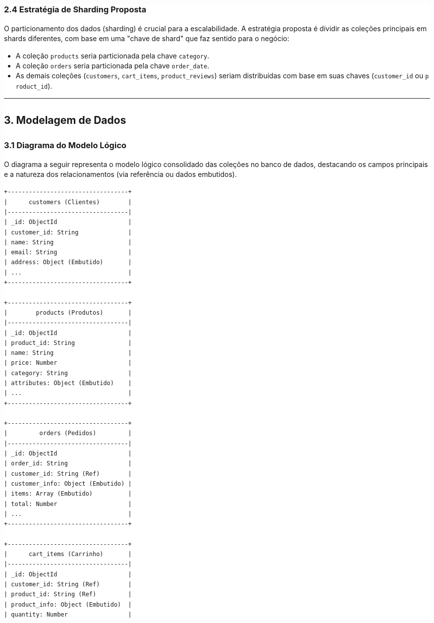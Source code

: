 ### 2.4 Estratégia de Sharding Proposta

O particionamento dos dados (sharding) é crucial para a escalabilidade. A estratégia proposta é dividir as coleções principais em shards diferentes, com base em uma "chave de shard" que faz sentido para o negócio:

- A coleção `products` seria particionada pela chave `category`.
- A coleção `orders` seria particionada pela chave `order_date`.
- As demais coleções (`customers`, `cart_items`, `product_reviews`) seriam distribuídas com base em suas chaves (`customer_id` ou `product_id`).

---

## 3. Modelagem de Dados

### 3.1 Diagrama do Modelo Lógico

O diagrama a seguir representa o modelo lógico consolidado das coleções no banco de dados, destacando os campos principais e a natureza dos relacionamentos (via referência ou dados embutidos).

```
+----------------------------------+
|      customers (Clientes)        |
|----------------------------------|
| _id: ObjectId                    |
| customer_id: String              |
| name: String                     |
| email: String                    |
| address: Object (Embutido)       |
| ...                              |
+----------------------------------+

+----------------------------------+
|        products (Produtos)       |
|----------------------------------|
| _id: ObjectId                    |
| product_id: String               |
| name: String                     |
| price: Number                    |
| category: String                 |
| attributes: Object (Embutido)    |
| ...                              |
+----------------------------------+

+----------------------------------+
|         orders (Pedidos)         |
|----------------------------------|
| _id: ObjectId                    |
| order_id: String                 |
| customer_id: String (Ref)        |
| customer_info: Object (Embutido) |
| items: Array (Embutido)          |
| total: Number                    |
| ...                              |
+----------------------------------+

+----------------------------------+
|      cart_items (Carrinho)       |
|----------------------------------|
| _id: ObjectId                    |
| customer_id: String (Ref)        |
| product_id: String (Ref)         |
| product_info: Object (Embutido)  |
| quantity: Number                 |
```